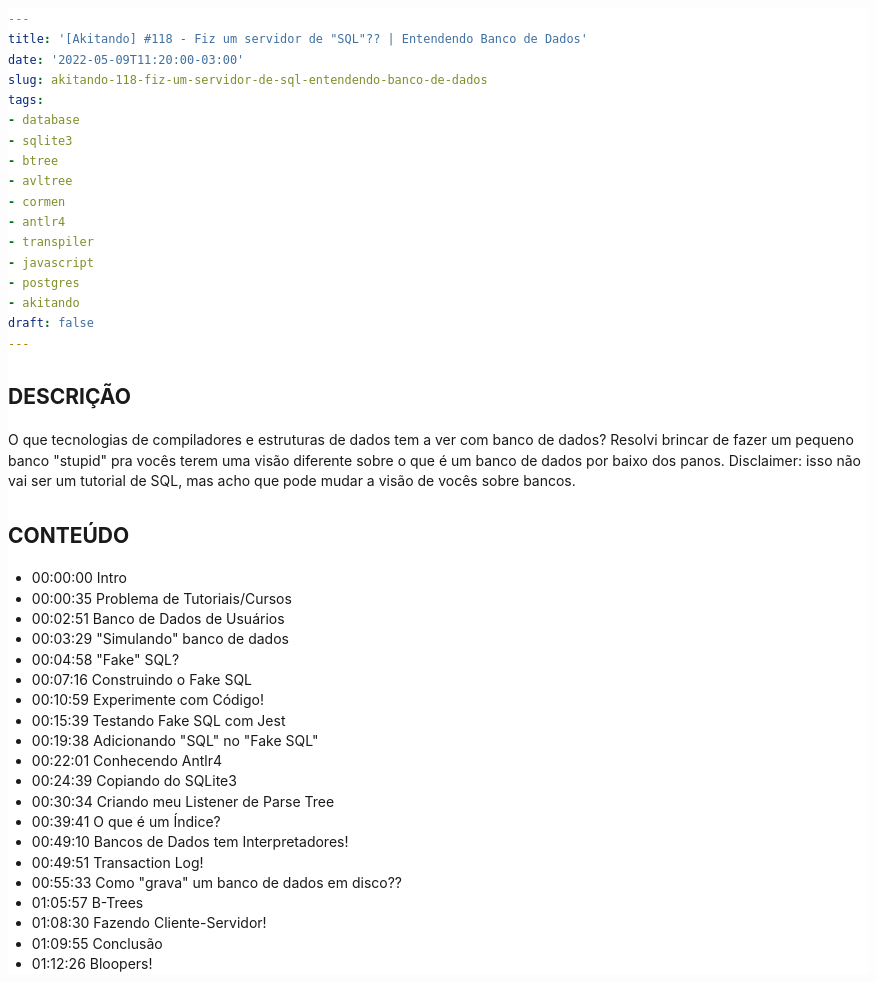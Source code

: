 ```yaml
---
title: '[Akitando] #118 - Fiz um servidor de "SQL"?? | Entendendo Banco de Dados'
date: '2022-05-09T11:20:00-03:00'
slug: akitando-118-fiz-um-servidor-de-sql-entendendo-banco-de-dados
tags:
- database
- sqlite3
- btree
- avltree
- cormen
- antlr4
- transpiler
- javascript
- postgres
- akitando
draft: false
---
```


<iframe width="560" height="315" src="https://www.youtube.com/embed/_7nISfpofec" title="YouTube video player" frameborder="0" allow="accelerometer; autoplay; clipboard-write; encrypted-media; gyroscope; picture-in-picture" allowfullscreen></iframe>

## DESCRIÇÃO


O que tecnologias de compiladores e estruturas de dados tem a ver com banco de dados? Resolvi brincar de fazer um pequeno banco "stupid" pra vocês terem uma visão diferente sobre o que é um banco de dados por baixo dos panos. Disclaimer: isso não vai ser um tutorial de SQL, mas acho que pode mudar a visão de vocês sobre bancos.

## CONTEÚDO

* 00:00:00 Intro 
* 00:00:35 Problema de Tutoriais/Cursos 
* 00:02:51 Banco de Dados de Usuários 
* 00:03:29 "Simulando" banco de dados 
* 00:04:58 "Fake" SQL? 
* 00:07:16 Construindo o Fake SQL 
* 00:10:59 Experimente com Código! 
* 00:15:39 Testando Fake SQL com Jest 
* 00:19:38 Adicionando "SQL" no "Fake SQL" 
* 00:22:01 Conhecendo Antlr4 
* 00:24:39 Copiando do SQLite3 
* 00:30:34 Criando meu Listener de Parse Tree 
* 00:39:41 O que é um Índice? 
* 00:49:10 Bancos de Dados tem Interpretadores! 
* 00:49:51 Transaction Log! 
* 00:55:33 Como "grava" um banco de dados em disco?? 
* 01:05:57 B-Trees 
* 01:08:30 Fazendo Cliente-Servidor! 
* 01:09:55 Conclusão 
* 01:12:26 Bloopers! 
